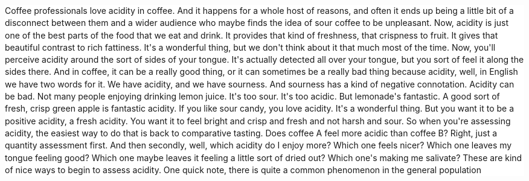 Coffee professionals
love acidity in coffee.
And it happens for a
whole host of reasons,
and often it ends up being
a little bit of a disconnect
between them and a wider
audience who maybe finds the idea
of sour coffee to be unpleasant.
Now, acidity is just one of the best parts
of the food that we eat and drink.
It provides that kind of
freshness, that crispness to fruit.
It gives that beautiful
contrast to rich fattiness.
It's a wonderful thing,
but we don't think about it
that much most of the time.
Now, you'll perceive acidity
around the sort of sides of your tongue.
It's actually detected
all over your tongue,
but you sort of feel it
along the sides there.
And in coffee, it can
be a really good thing,
or it can sometimes be a really
bad thing because acidity,
well, in English we have two words for it.
We have acidity, and we have sourness.
And sourness has a kind
of negative connotation.
Acidity can be bad.
Not many people enjoying
drinking lemon juice.
It's too sour. It's too acidic.
But lemonade's fantastic.
A good sort of fresh, crisp green apple
is fantastic acidity.
If you like sour candy, you love acidity.
It's a wonderful thing.
But you want it to be a positive
acidity, a fresh acidity.
You want it to feel
bright and crisp and fresh
and not harsh and sour.
So when you're assessing acidity,
the easiest way to do that is
back to comparative tasting.
Does coffee A feel more
acidic than coffee B?
Right, just a quantity assessment first.
And then secondly, well,
which acidity do I enjoy more?
Which one feels nicer?
Which one leaves my tongue feeling good?
Which one maybe leaves it feeling
a little sort of dried out?
Which one's making me salivate?
These are kind of nice ways
to begin to assess acidity.
One quick note, there is
quite a common phenomenon
in the general population